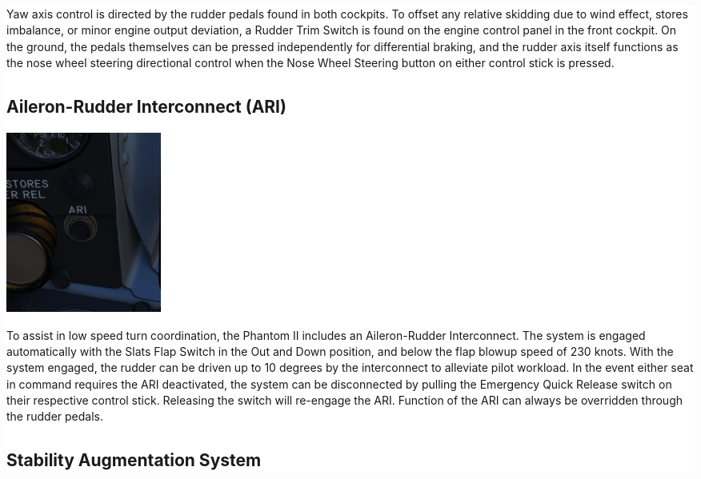 Yaw axis control is directed by the rudder pedals found in both cockpits. To
offset any relative skidding due to wind effect, stores imbalance, or minor
engine output deviation, a Rudder Trim Switch is found on the engine control
panel in the front cockpit. On the ground, the pedals themselves can be pressed
independently for differential braking, and the rudder axis itself functions as
the nose wheel steering directional control when the Nose Wheel Steering button
on either control stick is pressed.

## Aileron-Rudder Interconnect (ARI)

![ARIfuse](../../img/ARIfuse.png)

To assist in low speed turn coordination, the Phantom II includes an
Aileron-Rudder Interconnect. The system is engaged automatically with the Slats
Flap Switch in the Out and Down position, and below the flap blowup speed of 230
knots. With the system engaged, the rudder can be driven up to 10 degrees by the
interconnect to alleviate pilot workload. In the event either seat in command
requires the ARI deactivated, the system can be disconnected by pulling the
Emergency Quick Release switch on their respective control stick. Releasing the
switch will re-engage the ARI. Function of the ARI can always be overridden
through the rudder pedals.

## Stability Augmentation System
